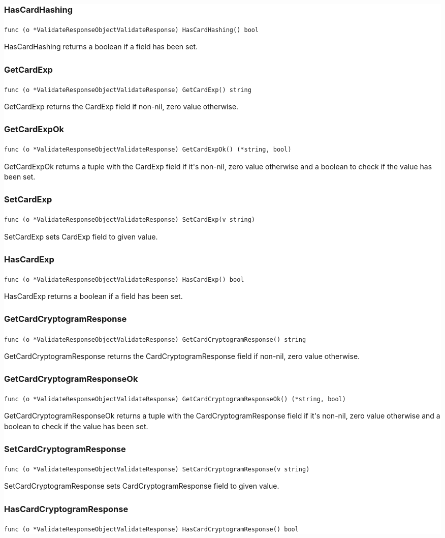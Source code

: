 ### HasCardHashing

`func (o *ValidateResponseObjectValidateResponse) HasCardHashing() bool`

HasCardHashing returns a boolean if a field has been set.

### GetCardExp

`func (o *ValidateResponseObjectValidateResponse) GetCardExp() string`

GetCardExp returns the CardExp field if non-nil, zero value otherwise.

### GetCardExpOk

`func (o *ValidateResponseObjectValidateResponse) GetCardExpOk() (*string, bool)`

GetCardExpOk returns a tuple with the CardExp field if it's non-nil, zero value otherwise
and a boolean to check if the value has been set.

### SetCardExp

`func (o *ValidateResponseObjectValidateResponse) SetCardExp(v string)`

SetCardExp sets CardExp field to given value.

### HasCardExp

`func (o *ValidateResponseObjectValidateResponse) HasCardExp() bool`

HasCardExp returns a boolean if a field has been set.

### GetCardCryptogramResponse

`func (o *ValidateResponseObjectValidateResponse) GetCardCryptogramResponse() string`

GetCardCryptogramResponse returns the CardCryptogramResponse field if non-nil, zero value otherwise.

### GetCardCryptogramResponseOk

`func (o *ValidateResponseObjectValidateResponse) GetCardCryptogramResponseOk() (*string, bool)`

GetCardCryptogramResponseOk returns a tuple with the CardCryptogramResponse field if it's non-nil, zero value otherwise
and a boolean to check if the value has been set.

### SetCardCryptogramResponse

`func (o *ValidateResponseObjectValidateResponse) SetCardCryptogramResponse(v string)`

SetCardCryptogramResponse sets CardCryptogramResponse field to given value.

### HasCardCryptogramResponse

`func (o *ValidateResponseObjectValidateResponse) HasCardCryptogramResponse() bool`
